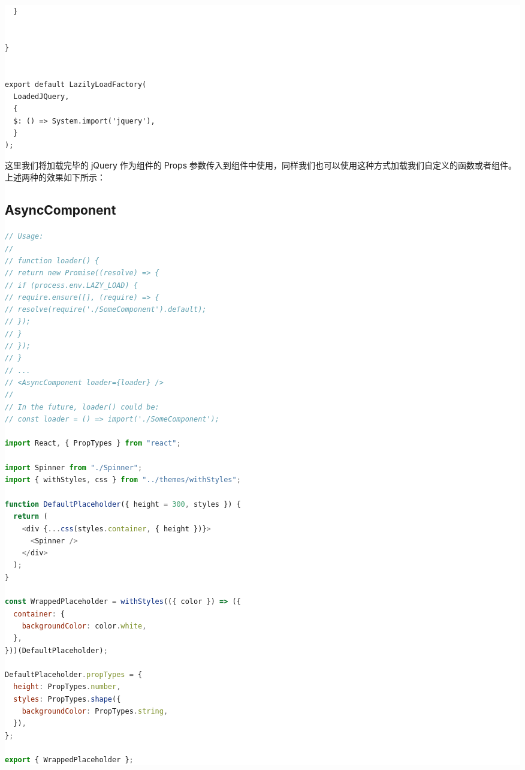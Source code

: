 ```
  }


}


export default LazilyLoadFactory(
  LoadedJQuery,
  {
  $: () => System.import('jquery'),
  }
);
```

这里我们将加载完毕的 jQuery 作为组件的 Props 参数传入到组件中使用，同样我们也可以使用这种方式加载我们自定义的函数或者组件。上述两种的效果如下所示：

## AsyncComponent

```js
// Usage:
//
// function loader() {
// return new Promise((resolve) => {
// if (process.env.LAZY_LOAD) {
// require.ensure([], (require) => {
// resolve(require('./SomeComponent').default);
// });
// }
// });
// }
// ...
// <AsyncComponent loader={loader} />
//
// In the future, loader() could be:
// const loader = () => import('./SomeComponent');

import React, { PropTypes } from "react";

import Spinner from "./Spinner";
import { withStyles, css } from "../themes/withStyles";

function DefaultPlaceholder({ height = 300, styles }) {
  return (
    <div {...css(styles.container, { height })}>
      <Spinner />
    </div>
  );
}

const WrappedPlaceholder = withStyles(({ color }) => ({
  container: {
    backgroundColor: color.white,
  },
}))(DefaultPlaceholder);

DefaultPlaceholder.propTypes = {
  height: PropTypes.number,
  styles: PropTypes.shape({
    backgroundColor: PropTypes.string,
  }),
};

export { WrappedPlaceholder };
```
